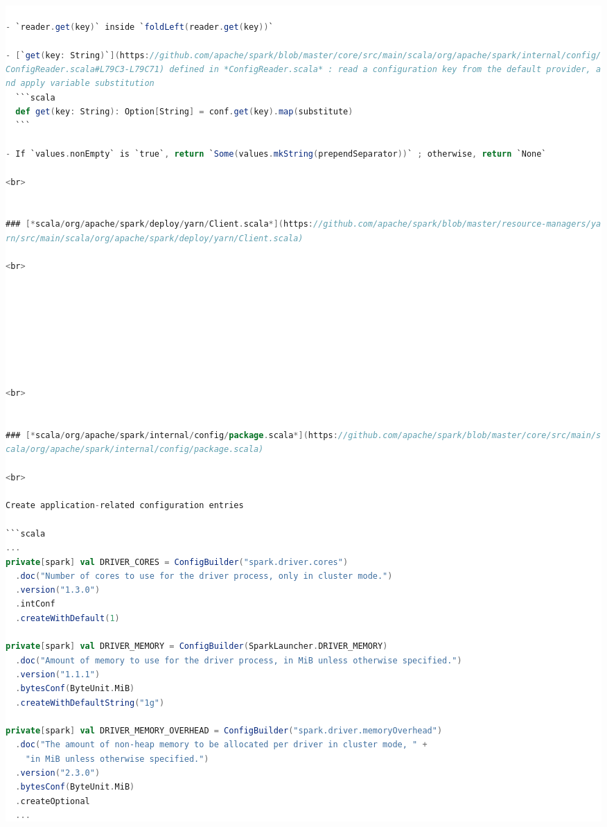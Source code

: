   ```scala

- `reader.get(key)` inside `foldLeft(reader.get(key))`

  - [`get(key: String)`](https://github.com/apache/spark/blob/master/core/src/main/scala/org/apache/spark/internal/config/ConfigReader.scala#L79C3-L79C71) defined in *ConfigReader.scala* : read a configuration key from the default provider, and apply variable substitution
    ```scala
    def get(key: String): Option[String] = conf.get(key).map(substitute)
    ```

- If `values.nonEmpty` is `true`, return `Some(values.mkString(prependSeparator))` ; otherwise, return `None`

<br>


### [*scala/org/apache/spark/deploy/yarn/Client.scala*](https://github.com/apache/spark/blob/master/resource-managers/yarn/src/main/scala/org/apache/spark/deploy/yarn/Client.scala)

<br>
 


    




<br>

 
### [*scala/org/apache/spark/internal/config/package.scala*](https://github.com/apache/spark/blob/master/core/src/main/scala/org/apache/spark/internal/config/package.scala)

<br>

Create application-related configuration entries

```scala
  ...
  private[spark] val DRIVER_CORES = ConfigBuilder("spark.driver.cores")
    .doc("Number of cores to use for the driver process, only in cluster mode.")
    .version("1.3.0")
    .intConf
    .createWithDefault(1)

  private[spark] val DRIVER_MEMORY = ConfigBuilder(SparkLauncher.DRIVER_MEMORY)
    .doc("Amount of memory to use for the driver process, in MiB unless otherwise specified.")
    .version("1.1.1")
    .bytesConf(ByteUnit.MiB)
    .createWithDefaultString("1g")

  private[spark] val DRIVER_MEMORY_OVERHEAD = ConfigBuilder("spark.driver.memoryOverhead")
    .doc("The amount of non-heap memory to be allocated per driver in cluster mode, " +
      "in MiB unless otherwise specified.")
    .version("2.3.0")
    .bytesConf(ByteUnit.MiB)
    .createOptional
    ...
```
